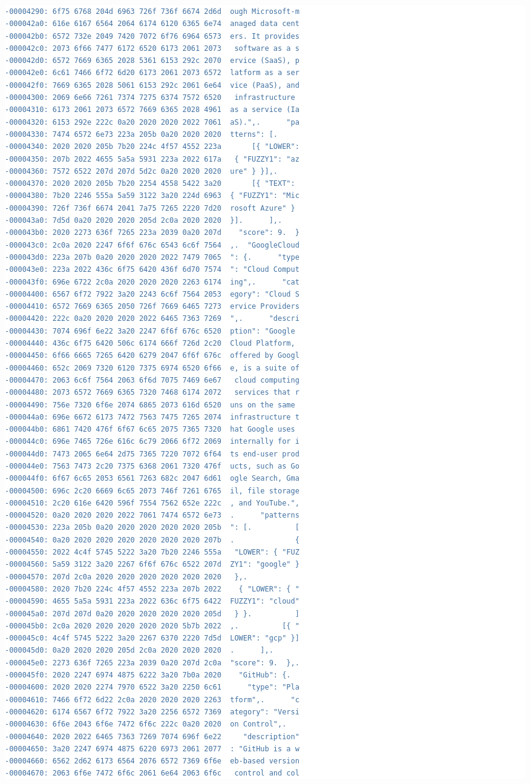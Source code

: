 ```diff
-00004290: 6f75 6768 204d 6963 726f 736f 6674 2d6d  ough Microsoft-m
-000042a0: 616e 6167 6564 2064 6174 6120 6365 6e74  anaged data cent
-000042b0: 6572 732e 2049 7420 7072 6f76 6964 6573  ers. It provides
-000042c0: 2073 6f66 7477 6172 6520 6173 2061 2073   software as a s
-000042d0: 6572 7669 6365 2028 5361 6153 292c 2070  ervice (SaaS), p
-000042e0: 6c61 7466 6f72 6d20 6173 2061 2073 6572  latform as a ser
-000042f0: 7669 6365 2028 5061 6153 292c 2061 6e64  vice (PaaS), and
-00004300: 2069 6e66 7261 7374 7275 6374 7572 6520   infrastructure 
-00004310: 6173 2061 2073 6572 7669 6365 2028 4961  as a service (Ia
-00004320: 6153 292e 222c 0a20 2020 2020 2022 7061  aS).",.      "pa
-00004330: 7474 6572 6e73 223a 205b 0a20 2020 2020  tterns": [.     
-00004340: 2020 2020 205b 7b20 224c 4f57 4552 223a       [{ "LOWER":
-00004350: 207b 2022 4655 5a5a 5931 223a 2022 617a   { "FUZZY1": "az
-00004360: 7572 6522 207d 207d 5d2c 0a20 2020 2020  ure" } }],.     
-00004370: 2020 2020 205b 7b20 2254 4558 5422 3a20       [{ "TEXT": 
-00004380: 7b20 2246 555a 5a59 3122 3a20 224d 6963  { "FUZZY1": "Mic
-00004390: 726f 736f 6674 2041 7a75 7265 2220 7d20  rosoft Azure" } 
-000043a0: 7d5d 0a20 2020 2020 205d 2c0a 2020 2020  }].      ],.    
-000043b0: 2020 2273 636f 7265 223a 2039 0a20 207d    "score": 9.  }
-000043c0: 2c0a 2020 2247 6f6f 676c 6543 6c6f 7564  ,.  "GoogleCloud
-000043d0: 223a 207b 0a20 2020 2020 2022 7479 7065  ": {.      "type
-000043e0: 223a 2022 436c 6f75 6420 436f 6d70 7574  ": "Cloud Comput
-000043f0: 696e 6722 2c0a 2020 2020 2020 2263 6174  ing",.      "cat
-00004400: 6567 6f72 7922 3a20 2243 6c6f 7564 2053  egory": "Cloud S
-00004410: 6572 7669 6365 2050 726f 7669 6465 7273  ervice Providers
-00004420: 222c 0a20 2020 2020 2022 6465 7363 7269  ",.      "descri
-00004430: 7074 696f 6e22 3a20 2247 6f6f 676c 6520  ption": "Google 
-00004440: 436c 6f75 6420 506c 6174 666f 726d 2c20  Cloud Platform, 
-00004450: 6f66 6665 7265 6420 6279 2047 6f6f 676c  offered by Googl
-00004460: 652c 2069 7320 6120 7375 6974 6520 6f66  e, is a suite of
-00004470: 2063 6c6f 7564 2063 6f6d 7075 7469 6e67   cloud computing
-00004480: 2073 6572 7669 6365 7320 7468 6174 2072   services that r
-00004490: 756e 7320 6f6e 2074 6865 2073 616d 6520  uns on the same 
-000044a0: 696e 6672 6173 7472 7563 7475 7265 2074  infrastructure t
-000044b0: 6861 7420 476f 6f67 6c65 2075 7365 7320  hat Google uses 
-000044c0: 696e 7465 726e 616c 6c79 2066 6f72 2069  internally for i
-000044d0: 7473 2065 6e64 2d75 7365 7220 7072 6f64  ts end-user prod
-000044e0: 7563 7473 2c20 7375 6368 2061 7320 476f  ucts, such as Go
-000044f0: 6f67 6c65 2053 6561 7263 682c 2047 6d61  ogle Search, Gma
-00004500: 696c 2c20 6669 6c65 2073 746f 7261 6765  il, file storage
-00004510: 2c20 616e 6420 596f 7554 7562 652e 222c  , and YouTube.",
-00004520: 0a20 2020 2020 2022 7061 7474 6572 6e73  .      "patterns
-00004530: 223a 205b 0a20 2020 2020 2020 2020 205b  ": [.          [
-00004540: 0a20 2020 2020 2020 2020 2020 2020 207b  .              {
-00004550: 2022 4c4f 5745 5222 3a20 7b20 2246 555a   "LOWER": { "FUZ
-00004560: 5a59 3122 3a20 2267 6f6f 676c 6522 207d  ZY1": "google" }
-00004570: 207d 2c0a 2020 2020 2020 2020 2020 2020   },.            
-00004580: 2020 7b20 224c 4f57 4552 223a 207b 2022    { "LOWER": { "
-00004590: 4655 5a5a 5931 223a 2022 636c 6f75 6422  FUZZY1": "cloud"
-000045a0: 207d 207d 0a20 2020 2020 2020 2020 205d   } }.          ]
-000045b0: 2c0a 2020 2020 2020 2020 2020 5b7b 2022  ,.          [{ "
-000045c0: 4c4f 5745 5222 3a20 2267 6370 2220 7d5d  LOWER": "gcp" }]
-000045d0: 0a20 2020 2020 205d 2c0a 2020 2020 2020  .      ],.      
-000045e0: 2273 636f 7265 223a 2039 0a20 207d 2c0a  "score": 9.  },.
-000045f0: 2020 2247 6974 4875 6222 3a20 7b0a 2020    "GitHub": {.  
-00004600: 2020 2020 2274 7970 6522 3a20 2250 6c61      "type": "Pla
-00004610: 7466 6f72 6d22 2c0a 2020 2020 2020 2263  tform",.      "c
-00004620: 6174 6567 6f72 7922 3a20 2256 6572 7369  ategory": "Versi
-00004630: 6f6e 2043 6f6e 7472 6f6c 222c 0a20 2020  on Control",.   
-00004640: 2020 2022 6465 7363 7269 7074 696f 6e22     "description"
-00004650: 3a20 2247 6974 4875 6220 6973 2061 2077  : "GitHub is a w
-00004660: 6562 2d62 6173 6564 2076 6572 7369 6f6e  eb-based version
-00004670: 2063 6f6e 7472 6f6c 2061 6e64 2063 6f6c   control and col
```